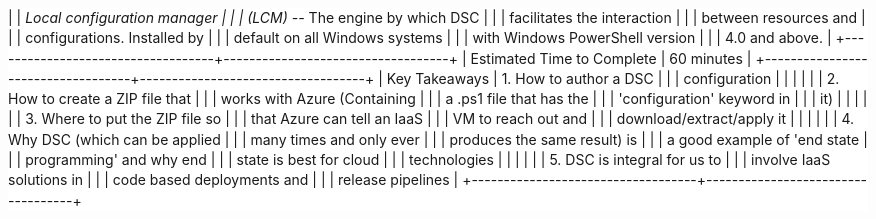 |                                   | *Local configuration manager      |
|                                   | (LCM) --* The engine by which DSC |
|                                   | facilitates the interaction       |
|                                   | between resources and             |
|                                   | configurations. Installed by      |
|                                   | default on all Windows systems    |
|                                   | with Windows PowerShell version   |
|                                   | 4.0 and above.                    |
+-----------------------------------+-----------------------------------+
| Estimated Time to Complete        | 60 minutes                        |
+-----------------------------------+-----------------------------------+
| Key Takeaways                     | 1.  How to author a DSC           |
|                                   |     configuration                 |
|                                   |                                   |
|                                   | 2.  How to create a ZIP file that |
|                                   |     works with Azure (Containing  |
|                                   |     a .ps1 file that has the      |
|                                   |     'configuration' keyword in    |
|                                   |     it)                           |
|                                   |                                   |
|                                   | 3.  Where to put the ZIP file so  |
|                                   |     that Azure can tell an IaaS   |
|                                   |     VM to reach out and           |
|                                   |     download/extract/apply it     |
|                                   |                                   |
|                                   | 4.  Why DSC (which can be applied |
|                                   |     many times and only ever      |
|                                   |     produces the same result) is  |
|                                   |     a good example of 'end state  |
|                                   |     programming' and why end      |
|                                   |     state is best for cloud       |
|                                   |     technologies                  |
|                                   |                                   |
|                                   | 5.  DSC is integral for us to     |
|                                   |     involve IaaS solutions in     |
|                                   |     code based deployments and    |
|                                   |     release pipelines             |
+-----------------------------------+-----------------------------------+